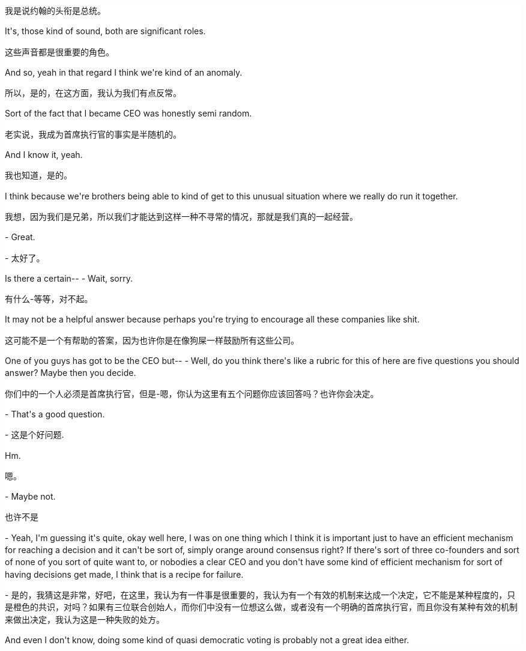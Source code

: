 我是说约翰的头衔是总统。

It's, those kind of sound, both are significant roles.

这些声音都是很重要的角色。

And so, yeah in that regard I think we're kind of an anomaly.

所以，是的，在这方面，我认为我们有点反常。

Sort of the fact that I became CEO was honestly semi random.

老实说，我成为首席执行官的事实是半随机的。

And I know it, yeah.

我也知道，是的。

I think because we're brothers being able to kind of get to this unusual situation where we really do run it together.

我想，因为我们是兄弟，所以我们才能达到这样一种不寻常的情况，那就是我们真的一起经营。

\-  Great.

\- 太好了。

Is there a certain-- - Wait, sorry.

有什么-等等，对不起。

It may not be a helpful answer because perhaps you're trying to encourage all these companies like shit.

这可能不是一个有帮助的答案，因为也许你是在像狗屎一样鼓励所有这些公司。

One of you guys has got to be the CEO but-- - Well, do you think there's like a rubric for this of here are five questions you should answer? Maybe then you decide.

你们中的一个人必须是首席执行官，但是-嗯，你认为这里有五个问题你应该回答吗？也许你会决定。

\-  That's a good question.

\- 这是个好问题.

Hm.

嗯。

\-  Maybe not.

也许不是

\-  Yeah, I'm guessing it's quite, okay well here, I was on one thing which I think it is important just to have an efficient mechanism for reaching a decision and it can't be sort of, simply orange around consensus right? If there's sort of three co-founders and sort of none of you sort of quite want to, or nobodies a clear CEO and you don't have some kind of efficient mechanism for sort of having decisions get made, I think that is a recipe for failure.

\- 是的，我猜这是非常，好吧，在这里，我认为有一件事是很重要的，我认为有一个有效的机制来达成一个决定，它不能是某种程度的，只是橙色的共识，对吗？如果有三位联合创始人，而你们中没有一位想这么做，或者没有一个明确的首席执行官，而且你没有某种有效的机制来做出决定，我认为这是一种失败的处方。

And even I don't know, doing some kind of quasi democratic voting is probably not a great idea either.
